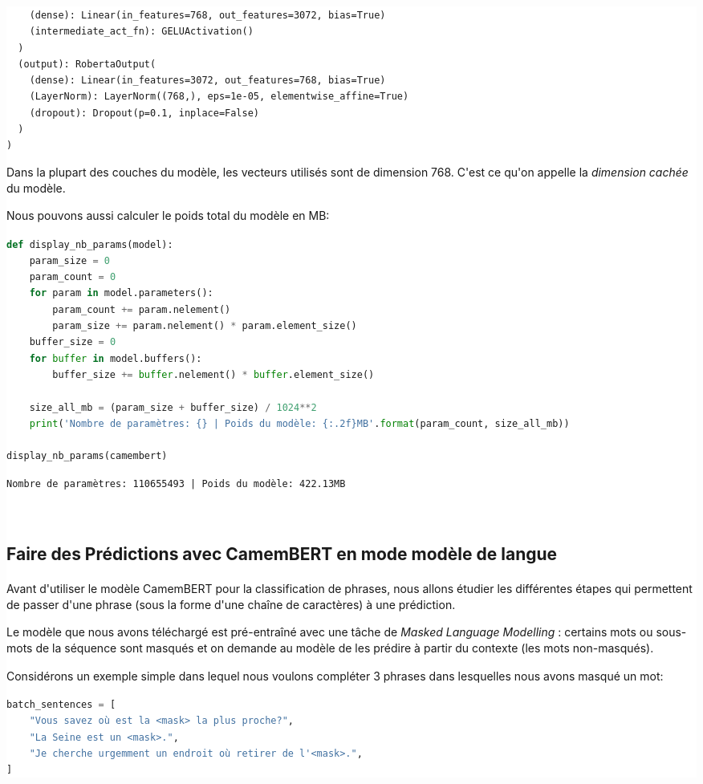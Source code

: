         (dense): Linear(in_features=768, out_features=3072, bias=True)
        (intermediate_act_fn): GELUActivation()
      )
      (output): RobertaOutput(
        (dense): Linear(in_features=3072, out_features=768, bias=True)
        (LayerNorm): LayerNorm((768,), eps=1e-05, elementwise_affine=True)
        (dropout): Dropout(p=0.1, inplace=False)
      )
    )


Dans la plupart des couches du modèle, les vecteurs utilisés sont de dimension 768. C'est ce qu'on appelle la *dimension cachée* du modèle.

Nous pouvons aussi calculer le poids total du modèle en MB:


```python
def display_nb_params(model):
    param_size = 0
    param_count = 0
    for param in model.parameters():
        param_count += param.nelement()
        param_size += param.nelement() * param.element_size()
    buffer_size = 0
    for buffer in model.buffers():
        buffer_size += buffer.nelement() * buffer.element_size()

    size_all_mb = (param_size + buffer_size) / 1024**2
    print('Nombre de paramètres: {} | Poids du modèle: {:.2f}MB'.format(param_count, size_all_mb))

display_nb_params(camembert)
```

    Nombre de paramètres: 110655493 | Poids du modèle: 422.13MB

&nbsp;

## Faire des Prédictions avec CamemBERT en mode modèle de langue



Avant d'utiliser le modèle CamemBERT pour la classification de phrases, nous allons étudier les différentes étapes qui permettent de passer d'une phrase (sous la forme d'une chaîne de caractères) à une prédiction.

Le modèle que nous avons téléchargé est pré-entraîné avec une tâche de *Masked Language Modelling* : certains mots ou sous-mots de la séquence sont masqués et on demande au modèle de les prédire à partir du contexte (les mots non-masqués).


Considérons un exemple simple dans lequel nous voulons compléter 3 phrases dans lesquelles nous avons masqué un mot:


```python
batch_sentences = [
    "Vous savez où est la <mask> la plus proche?",
    "La Seine est un <mask>.",
    "Je cherche urgemment un endroit où retirer de l'<mask>.",
]
```
